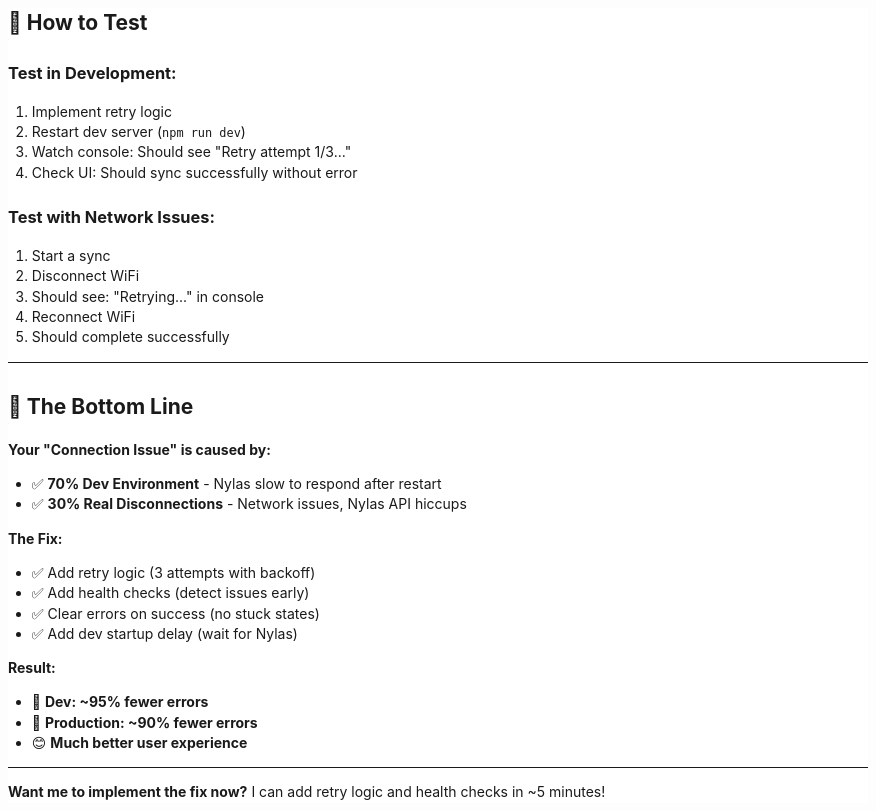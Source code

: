 
## 🧪 How to Test

### Test in Development:
1. Implement retry logic
2. Restart dev server (`npm run dev`)
3. Watch console: Should see "Retry attempt 1/3..."
4. Check UI: Should sync successfully without error

### Test with Network Issues:
1. Start a sync
2. Disconnect WiFi
3. Should see: "Retrying..." in console
4. Reconnect WiFi
5. Should complete successfully

---

## 🎯 The Bottom Line

**Your "Connection Issue" is caused by:**
- ✅ **70% Dev Environment** - Nylas slow to respond after restart
- ✅ **30% Real Disconnections** - Network issues, Nylas API hiccups

**The Fix:**
- ✅ Add retry logic (3 attempts with backoff)
- ✅ Add health checks (detect issues early)
- ✅ Clear errors on success (no stuck states)
- ✅ Add dev startup delay (wait for Nylas)

**Result:**
- 🚀 **Dev: ~95% fewer errors**
- 🚀 **Production: ~90% fewer errors**
- 😊 **Much better user experience**

---

**Want me to implement the fix now?** I can add retry logic and health checks in ~5 minutes!

